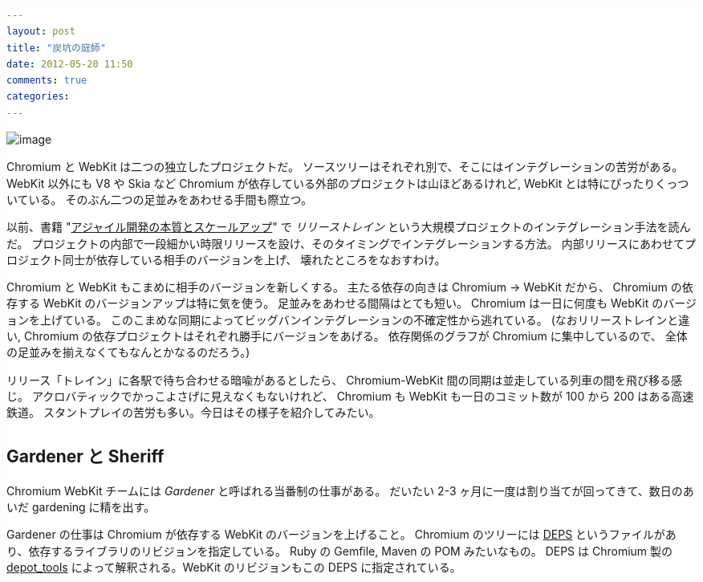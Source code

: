 ```yaml
---
layout: post
title: "炭坑の庭師"
date: 2012-05-20 11:50
comments: true
categories: 
---
```


![image](http://farm2.staticflickr.com/1179/4600680644_0279286d84_z.jpg)

Chromium と WebKit は二つの独立したプロジェクトだ。
ソースツリーはそれぞれ別で、そこにはインテグレーションの苦労がある。
WebKit 以外にも V8 や Skia など Chromium が依存している外部のプロジェクトは山ほどあるけれど, 
WebKit とは特にぴったりくっついている。
そのぶん二つの足並みをあわせる手間も際立つ。

以前、書籍 "[アジャイル開発の本質とスケールアップ](http://www.amazon.co.jp/dp/4798120405/)" で 
*リリーストレイン* という大規模プロジェクトのインテグレーション手法を読んだ。
プロジェクトの内部で一段細かい時限リリースを設け、そのタイミングでインテグレーションする方法。
内部リリースにあわせてプロジェクト同士が依存している相手のバージョンを上げ、
壊れたところをなおすわけ。

Chromium と WebKit もこまめに相手のバージョンを新しくする。
主たる依存の向きは Chromium -> WebKit だから、
Chromium の依存する WebKit のバージョンアップは特に気を使う。
足並みをあわせる間隔はとても短い。
Chromium は一日に何度も WebKit のバージョンを上げている。
このこまめな同期によってビッグバンインテグレーションの不確定性から逃れている。
(なおリリーストレインと違い, Chromium の依存プロジェクトはそれぞれ勝手にバージョンをあげる。
依存関係のグラフが Chromium に集中しているので、
全体の足並みを揃えなくてもなんとかなるのだろう。)

リリース「トレイン」に各駅で待ち合わせる暗喩があるとしたら、
Chromium-WebKit 間の同期は並走している列車の間を飛び移る感じ。
アクロバティックでかっこよさげに見えなくもないけれど、
Chromium も WebKit も一日のコミット数が 100 から 200 はある高速鉄道。
スタントプレイの苦労も多い。今日はその様子を紹介してみたい。

Gardener と Sheriff
---------------------

Chromium WebKit チームには *Gardener* と呼ばれる当番制の仕事がある。
だいたい 2-3 ヶ月に一度は割り当てが回ってきて、数日のあいだ gardening に精を出す。

Gardener の仕事は Chromium が依存する WebKit のバージョンを上げること。
Chromium のツリーには [DEPS](http://src.chromium.org/viewvc/chrome/trunk/src/DEPS?revision=138045&view=markup)
というファイルがあり、依存するライブラリのリビジョンを指定している。
Ruby の Gemfile, Maven の POM みたいなもの。
DEPS は Chromium 製の [depot_tools](http://dev.chromium.org/developers/how-tos/depottools) 
によって解釈される。WebKit のリビジョンもこの DEPS に指定されている。
